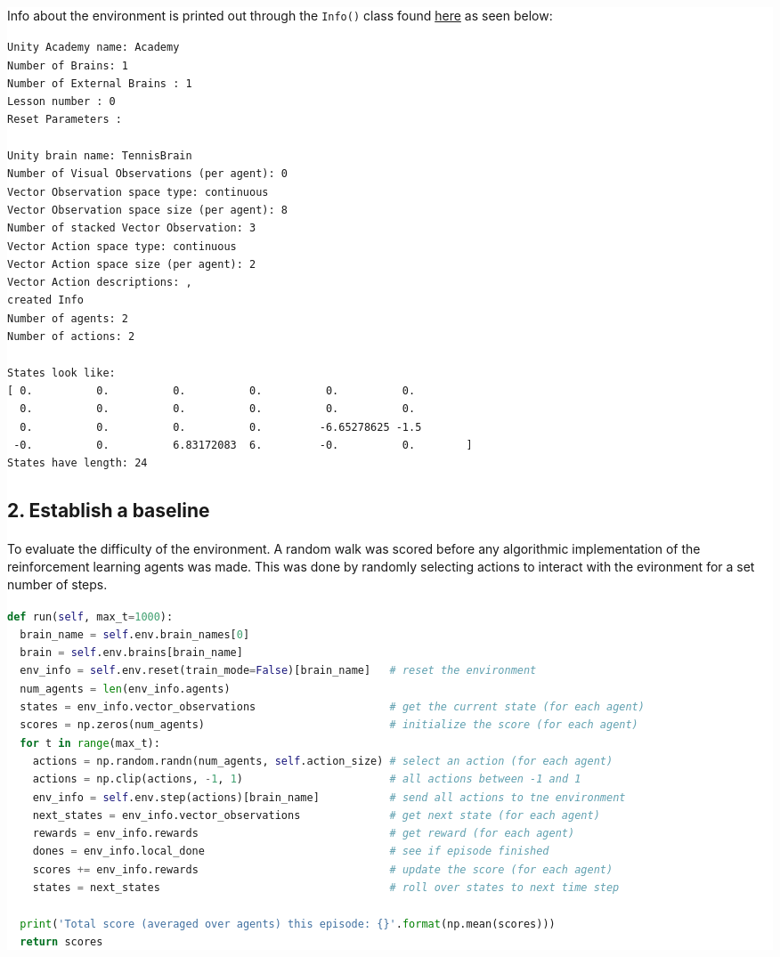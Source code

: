 Info about the environment is printed out through the ```Info()``` class found [here](https://github.com/MrDaubinet/collaboration-and-competition/blob/master/info.py)  as seen below:
```
Unity Academy name: Academy
Number of Brains: 1
Number of External Brains : 1
Lesson number : 0
Reset Parameters :

Unity brain name: TennisBrain
Number of Visual Observations (per agent): 0
Vector Observation space type: continuous
Vector Observation space size (per agent): 8
Number of stacked Vector Observation: 3
Vector Action space type: continuous
Vector Action space size (per agent): 2
Vector Action descriptions: ,
created Info
Number of agents: 2
Number of actions: 2

States look like: 
[ 0.          0.          0.          0.          0.          0.
  0.          0.          0.          0.          0.          0.
  0.          0.          0.          0.         -6.65278625 -1.5
 -0.          0.          6.83172083  6.         -0.          0.        ]
States have length: 24
```

## 2. Establish a baseline

To evaluate the difficulty of the environment. A random walk was scored before any algorithmic implementation of the reinforcement learning agents was made. This was done by randomly selecting actions to interact with the evironment for a set number of steps. 
```python
def run(self, max_t=1000):
  brain_name = self.env.brain_names[0]
  brain = self.env.brains[brain_name]
  env_info = self.env.reset(train_mode=False)[brain_name]   # reset the environment    
  num_agents = len(env_info.agents)
  states = env_info.vector_observations                     # get the current state (for each agent)
  scores = np.zeros(num_agents)                             # initialize the score (for each agent)
  for t in range(max_t):
    actions = np.random.randn(num_agents, self.action_size) # select an action (for each agent)
    actions = np.clip(actions, -1, 1)                       # all actions between -1 and 1
    env_info = self.env.step(actions)[brain_name]           # send all actions to tne environment
    next_states = env_info.vector_observations              # get next state (for each agent)
    rewards = env_info.rewards                              # get reward (for each agent)
    dones = env_info.local_done                             # see if episode finished
    scores += env_info.rewards                              # update the score (for each agent)
    states = next_states                                    # roll over states to next time step

  print('Total score (averaged over agents) this episode: {}'.format(np.mean(scores)))
  return scores
```
